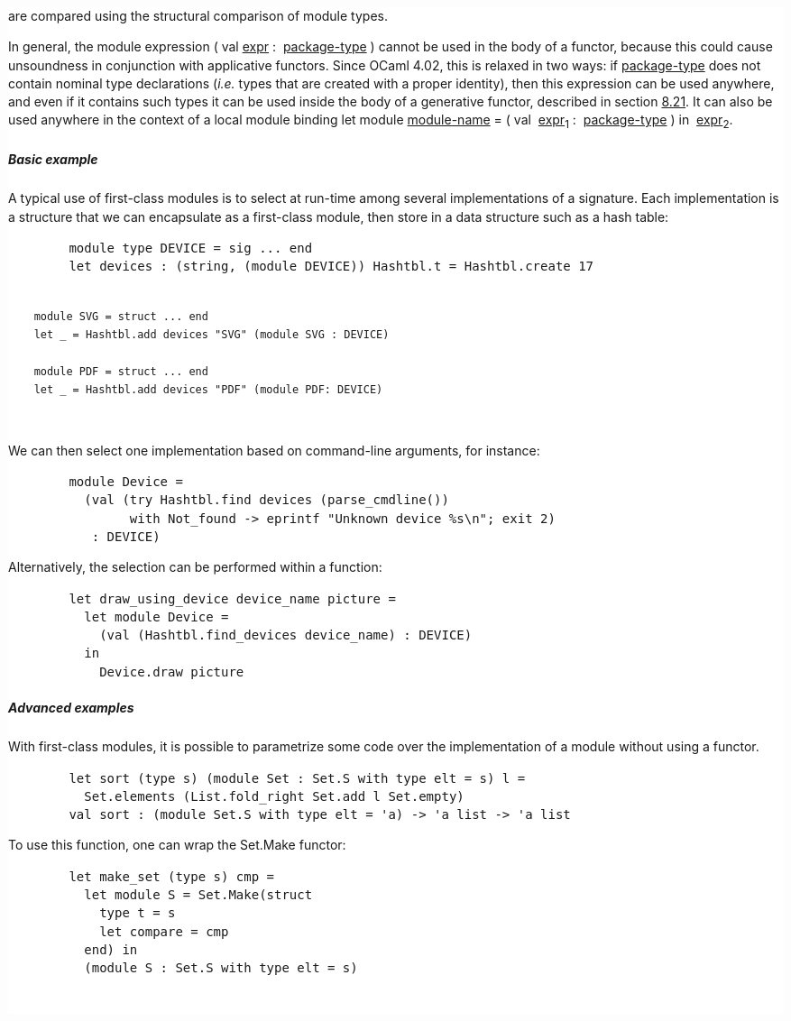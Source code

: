 are compared using the structural comparison of module types.</p><p>In general, the module expression <span class="c002"><span class="c003">(</span> <span class="c003">val</span></span> <a class="syntax" href="expr.html#expr"><span class="c010">expr</span></a> <span class="c004">:</span> &nbsp;<a class="syntax" href="#package-type"><span class="c010">package-type</span></a>
<span class="c004">)</span> cannot be used in the body of a functor, because this could cause
unsoundness in conjunction with applicative functors.
Since OCaml 4.02, this is relaxed in two ways:
if <a class="syntax" href="#package-type"><span class="c010">package-type</span></a> does not contain nominal type declarations (<em>i.e.</em> types that are created with a proper identity), then this
expression can be used anywhere, and even if it contains such types
it can be used inside the body of a generative
functor, described in section&nbsp;<a href="#s%3Agenerative-functors">8.21</a>.
It can also be used anywhere in the context of a local module binding
<span class="c002"><span class="c003">let</span> <span class="c003">module</span></span> <a class="syntax" href="names.html#module-name"><span class="c010">module-name</span></a> <span class="c002"><span class="c003">=</span> <span class="c003">(</span> <span class="c003">val</span></span> &nbsp;<a class="syntax" href="expr.html#expr"><span class="c010">expr</span></a><sub>1</sub> <span class="c004">:</span> &nbsp;<a class="syntax" href="#package-type"><span class="c010">package-type</span></a> <span class="c002"><span class="c003">)</span>
<span class="c003">in</span></span> &nbsp;<a class="syntax" href="expr.html#expr"><span class="c010">expr</span></a><sub>2</sub>.</p>
<h5 class="paragraph" id="sec245">Basic example</h5>
<p> A typical use of first-class modules is to
select at run-time among several implementations of a signature.
Each implementation is a structure that we can encapsulate as a
first-class module, then store in a data structure such as a hash
table:
</p><pre>        module type DEVICE = sig ... end
        let devices : (string, (module DEVICE)) Hashtbl.t = Hashtbl.create 17

        module SVG = struct ... end
        let _ = Hashtbl.add devices "SVG" (module SVG : DEVICE)

        module PDF = struct ... end
        let _ = Hashtbl.add devices "PDF" (module PDF: DEVICE)
</pre><p>We can then select one implementation based on command-line
arguments, for instance:
</p><pre>        module Device =
          (val (try Hashtbl.find devices (parse_cmdline())
                with Not_found -&gt; eprintf "Unknown device %s\n"; exit 2)
           : DEVICE)
</pre><p>Alternatively, the selection can be performed within a function:
</p><pre>        let draw_using_device device_name picture =
          let module Device =
            (val (Hashtbl.find_devices device_name) : DEVICE)
          in
            Device.draw picture
</pre>
<h5 class="paragraph" id="sec246">Advanced examples</h5>
<p>
With first-class modules, it is possible to parametrize some code over the
implementation of a module without using a functor.</p><pre>        let sort (type s) (module Set : Set.S with type elt = s) l =
          Set.elements (List.fold_right Set.add l Set.empty)
        val sort : (module Set.S with type elt = 'a) -&gt; 'a list -&gt; 'a list
</pre><p>
To use this function, one can wrap the <span class="c003">Set.Make</span> functor:</p><pre>        let make_set (type s) cmp =
          let module S = Set.Make(struct
            type t = s
            let compare = cmp
          end) in
          (module S : Set.S with type elt = s)